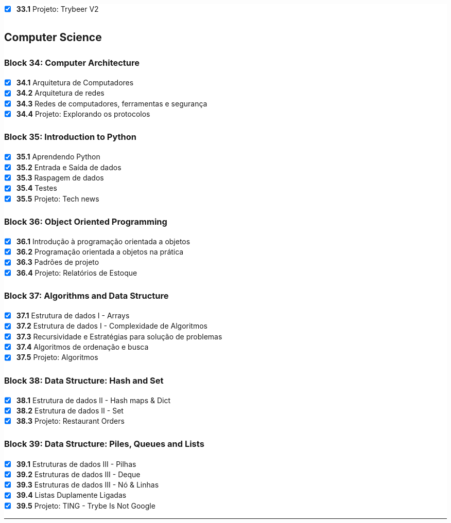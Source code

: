 - [x] **33.1** Projeto: Trybeer V2

## Computer Science

### Block 34: Computer Architecture

- [x] **34.1** Arquitetura de Computadores
- [x] **34.2** Arquitetura de redes
- [x] **34.3** Redes de computadores, ferramentas e segurança
- [x] **34.4** Projeto: Explorando os protocolos

### Block 35: Introduction to Python

- [x] **35.1** Aprendendo Python
- [x] **35.2** Entrada e Saída de dados
- [x] **35.3** Raspagem de dados
- [x] **35.4** Testes
- [x] **35.5** Projeto: Tech news

### Block 36: Object Oriented Programming

- [x] **36.1** Introdução à programação orientada a objetos
- [x] **36.2** Programação orientada a objetos na prática
- [x] **36.3** Padrões de projeto
- [x] **36.4** Projeto: Relatórios de Estoque

### Block 37: Algorithms and Data Structure

- [x] **37.1** Estrutura de dados I - Arrays
- [x] **37.2** Estrutura de dados I - Complexidade de Algoritmos
- [x] **37.3** Recursividade e Estratégias para solução de problemas
- [x] **37.4** Algoritmos de ordenação e busca
- [x] **37.5** Projeto: Algoritmos

### Block 38: Data Structure: Hash and Set

- [x] **38.1** Estrutura de dados II - Hash maps & Dict
- [x] **38.2** Estrutura de dados II - Set
- [x] **38.3** Projeto: Restaurant Orders

### Block 39: Data Structure: Piles, Queues and Lists

- [x] **39.1** Estruturas de dados III - Pilhas
- [x] **39.2** Estruturas de dados III - Deque
- [x] **39.3** Estruturas de dados III - Nó & Linhas
- [x] **39.4** Listas Duplamente Ligadas
- [x] **39.5** Projeto: TING - Trybe Is Not Google

--------------------------------------------------------------------------------
<div align="center">
